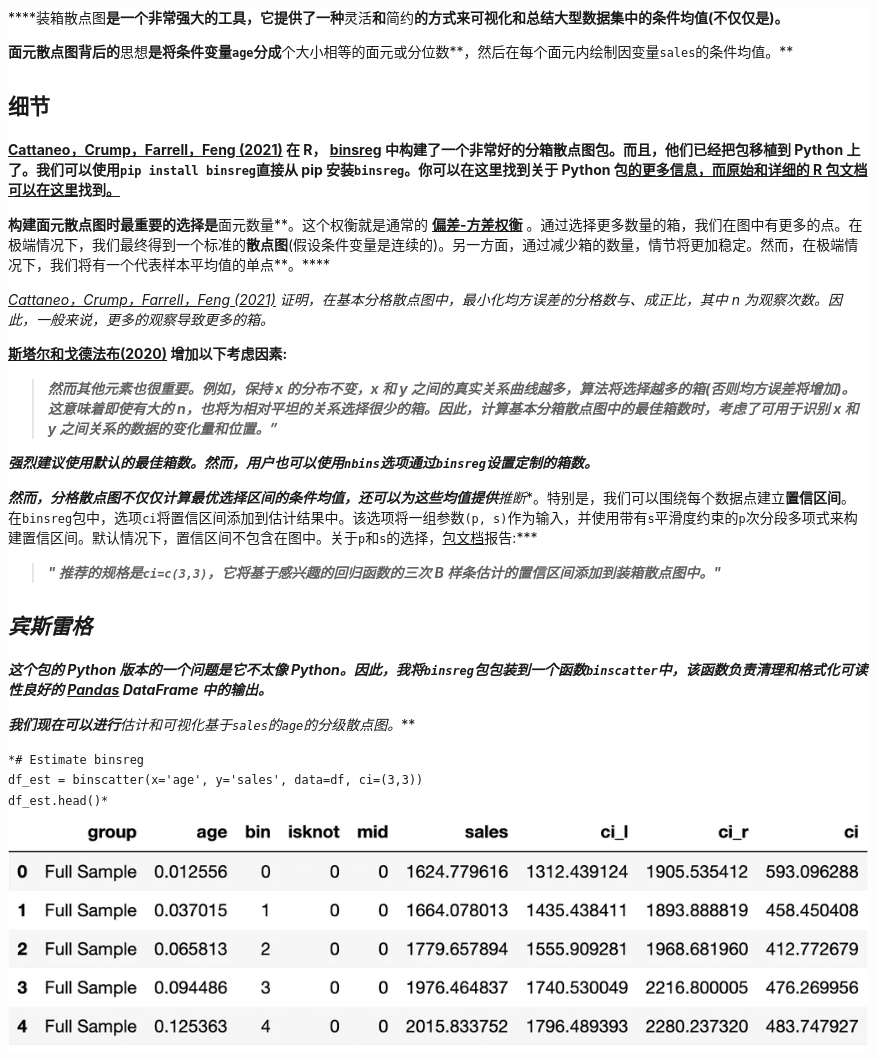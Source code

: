 ****装箱散点图**是一个非常强大的工具，它提供了一种**灵活**和**简约**的方式来可视化和总结大型数据集中的条件均值(不仅仅是)。**

**面元散点图背后的**思想**是将条件变量`age`分成**个大小相等的面元或分位数**，然后在每个面元内绘制因变量`sales`的条件均值。**

## **细节**

**[Cattaneo，Crump，Farrell，Feng (2021)](https://arxiv.org/abs/1902.09608) 在 R， [binsreg](https://cran.r-project.org/web/packages/binsreg/index.html) 中构建了一个非常好的分箱散点图包。而且，他们已经把包移植到 Python 上了。我们可以使用`pip install binsreg`直接从 pip 安装`binsreg`。你可以在这里找到关于 Python 包[的更多信息，而原始和详细的 R 包文档可以在这里](https://pypi.org/project/binsreg/)找到[。](https://www.rdocumentation.org/packages/binsreg/versions/0.7/topics/binsreg)**

**构建面元散点图时最重要的选择是**面元数量**。这个权衡就是通常的 [**偏差-方差权衡**](https://en.wikipedia.org/wiki/Bias%E2%80%93variance_tradeoff) 。通过选择更多数量的箱，我们在图中有更多的点。在极端情况下，我们最终得到一个标准的**散点图**(假设条件变量是连续的)。另一方面，通过减少箱的数量，情节将更加稳定。然而，在极端情况下，我们将有一个代表样本平均值的单点**。****

**[Cattaneo，Crump，Farrell，Feng (2021)](https://arxiv.org/abs/1902.09608) 证明，在基本分格散点图中，最小化均方误差的分格数与*、*成正比，其中 *n* 为观察次数。因此，一般来说，更多的观察导致更多的箱。**

**[斯塔尔和戈德法布(2020)](https://onlinelibrary.wiley.com/doi/abs/10.1002/smj.3199) 增加以下考虑因素:**

> ***然而其他元素也很重要。例如，保持 x 的分布不变，x 和 y 之间的真实关系曲线越多，算法将选择越多的箱(否则均方误差将增加)。这意味着即使有大的 n，也将为相对平坦的关系选择很少的箱。因此，计算基本分箱散点图中的最佳箱数时，考虑了可用于识别 x 和 y 之间关系的数据的变化量和位置。”***

***强烈建议使用默认的最佳箱数。然而，用户也可以使用`nbins`选项通过`binsreg`设置定制的箱数。***

***然而，分格散点图不仅仅计算最优选择区间的条件均值，还可以为这些均值提供**推断**。特别是，我们可以围绕每个数据点建立**置信区间**。在`binsreg`包中，选项`ci`将置信区间添加到估计结果中。该选项将一组参数`(p, s)`作为输入，并使用带有`s`平滑度约束的`p`次分段多项式来构建置信区间。默认情况下，置信区间不包含在图中。关于`p`和`s`的选择，[包文档](https://www.rdocumentation.org/packages/binsreg/versions/0.7/topics/binsreg)报告:***

> ****"* 推荐的规格是`ci=c(3,3)`，它将基于感兴趣的回归函数的三次 B 样条估计的置信区间添加到装箱散点图中。"***

## ***宾斯雷格***

***这个包的 Python 版本的一个问题是它不太像 Python。因此，我将`binsreg`包包装到一个函数`binscatter`中，该函数负责清理和格式化可读性良好的 [Pandas](https://pandas.pydata.org/) DataFrame 中的输出。***

***我们现在可以进行**估计**和**可视化**基于`sales`的`age`的分级散点图。***

```
*# Estimate binsreg
df_est = binscatter(x='age', y='sales', data=df, ci=(3,3))
df_est.head()*
```

***![](img/c2f6292061b5d793265bae96a682c8a1.png)***
